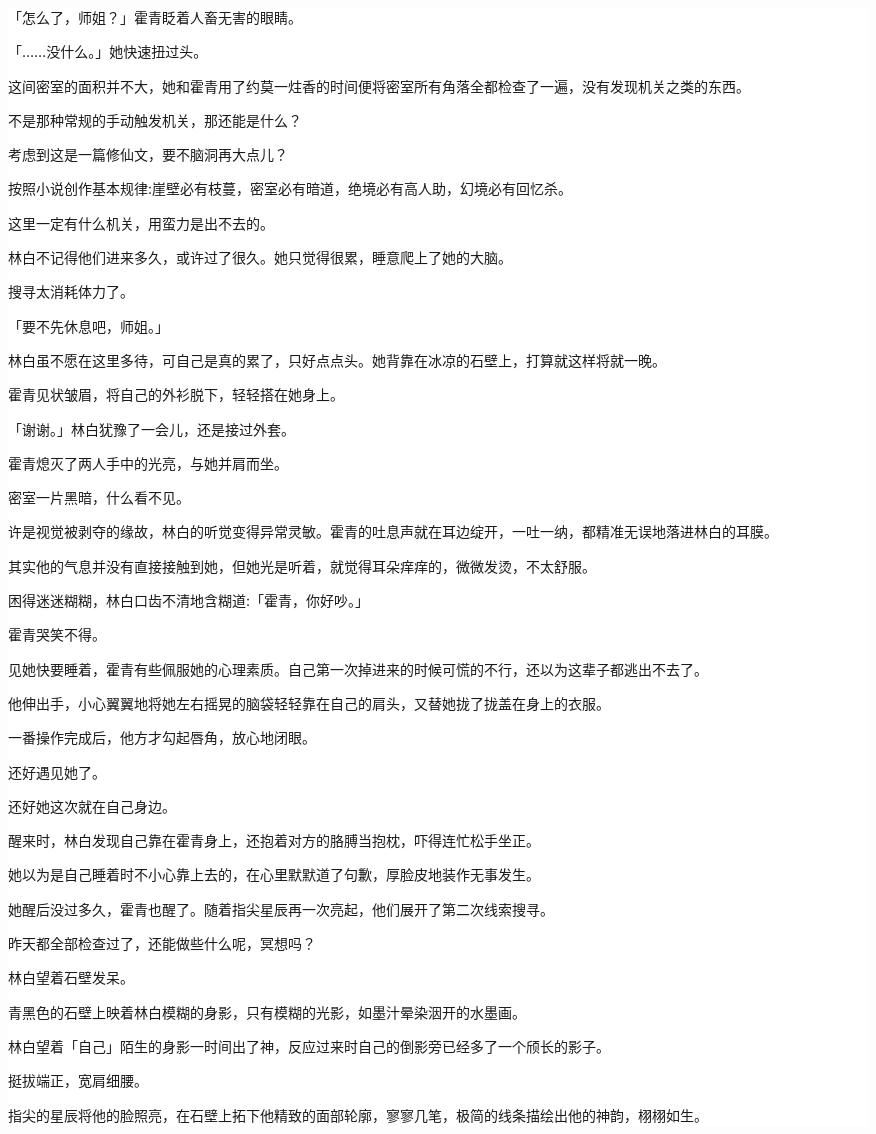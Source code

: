 「怎么了，师姐？」霍青眨着人畜无害的眼睛。

「……没什么。」她快速扭过头。

这间密室的面积并不大，她和霍青用了约莫一炷香的时间便将密室所有角落全都检查了一遍，没有发现机关之类的东西。

不是那种常规的手动触发机关，那还能是什么？

考虑到这是一篇修仙文，要不脑洞再大点儿？

按照小说创作基本规律:崖壁必有枝蔓，密室必有暗道，绝境必有高人助，幻境必有回忆杀。

这里一定有什么机关，用蛮力是出不去的。

林白不记得他们进来多久，或许过了很久。她只觉得很累，睡意爬上了她的大脑。

搜寻太消耗体力了。

「要不先休息吧，师姐。」

林白虽不愿在这里多待，可自己是真的累了，只好点点头。她背靠在冰凉的石壁上，打算就这样将就一晚。

霍青见状皱眉，将自己的外衫脱下，轻轻搭在她身上。

「谢谢。」林白犹豫了一会儿，还是接过外套。

霍青熄灭了两人手中的光亮，与她并肩而坐。

密室一片黑暗，什么看不见。

许是视觉被剥夺的缘故，林白的听觉变得异常灵敏。霍青的吐息声就在耳边绽开，一吐一纳，都精准无误地落进林白的耳膜。

其实他的气息并没有直接接触到她，但她光是听着，就觉得耳朵痒痒的，微微发烫，不太舒服。

困得迷迷糊糊，林白口齿不清地含糊道:「霍青，你好吵。」

霍青哭笑不得。

见她快要睡着，霍青有些佩服她的心理素质。自己第一次掉进来的时候可慌的不行，还以为这辈子都逃出不去了。

他伸出手，小心翼翼地将她左右摇晃的脑袋轻轻靠在自己的肩头，又替她拢了拢盖在身上的衣服。

一番操作完成后，他方才勾起唇角，放心地闭眼。

还好遇见她了。

还好她这次就在自己身边。

醒来时，林白发现自己靠在霍青身上，还抱着对方的胳膊当抱枕，吓得连忙松手坐正。

她以为是自己睡着时不小心靠上去的，在心里默默道了句歉，厚脸皮地装作无事发生。

她醒后没过多久，霍青也醒了。随着指尖星辰再一次亮起，他们展开了第二次线索搜寻。

昨天都全部检查过了，还能做些什么呢，冥想吗？

林白望着石壁发呆。

青黑色的石壁上映着林白模糊的身影，只有模糊的光影，如墨汁晕染洇开的水墨画。

林白望着「自己」陌生的身影一时间出了神，反应过来时自己的倒影旁已经多了一个颀长的影子。

挺拔端正，宽肩细腰。

指尖的星辰将他的脸照亮，在石壁上拓下他精致的面部轮廓，寥寥几笔，极简的线条描绘出他的神韵，栩栩如生。
